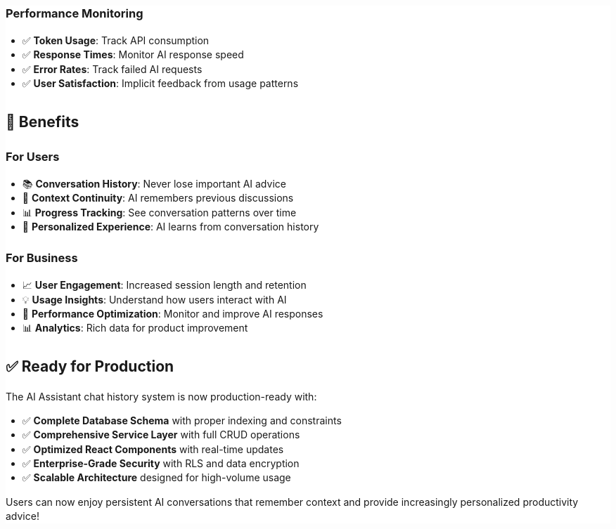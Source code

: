 ### **Performance Monitoring**
- ✅ **Token Usage**: Track API consumption
- ✅ **Response Times**: Monitor AI response speed
- ✅ **Error Rates**: Track failed AI requests
- ✅ **User Satisfaction**: Implicit feedback from usage patterns

## 🚀 **Benefits**

### **For Users**
- 📚 **Conversation History**: Never lose important AI advice
- 🔄 **Context Continuity**: AI remembers previous discussions
- 📊 **Progress Tracking**: See conversation patterns over time
- 🎯 **Personalized Experience**: AI learns from conversation history

### **For Business**
- 📈 **User Engagement**: Increased session length and retention
- 💡 **Usage Insights**: Understand how users interact with AI
- 🔧 **Performance Optimization**: Monitor and improve AI responses
- 📊 **Analytics**: Rich data for product improvement

## ✅ **Ready for Production**

The AI Assistant chat history system is now production-ready with:
- ✅ **Complete Database Schema** with proper indexing and constraints
- ✅ **Comprehensive Service Layer** with full CRUD operations
- ✅ **Optimized React Components** with real-time updates
- ✅ **Enterprise-Grade Security** with RLS and data encryption
- ✅ **Scalable Architecture** designed for high-volume usage

Users can now enjoy persistent AI conversations that remember context and provide increasingly personalized productivity advice!